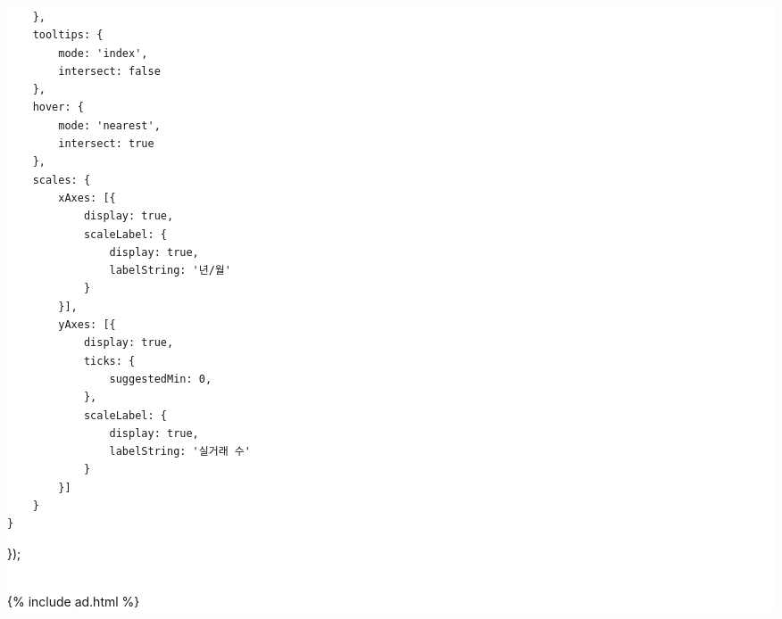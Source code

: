         },
        tooltips: {
            mode: 'index',
            intersect: false
        },
        hover: {
            mode: 'nearest',
            intersect: true
        },
        scales: {
            xAxes: [{
                display: true,
                scaleLabel: {
                    display: true,
                    labelString: '년/월'
                }
            }],
            yAxes: [{
                display: true,
                ticks: {
                    suggestedMin: 0,
                },
                scaleLabel: {
                    display: true,
                    labelString: '실거래 수'
                }
            }]
        }
    }
});

</script>


<br>
{% include ad.html %}
<br>

